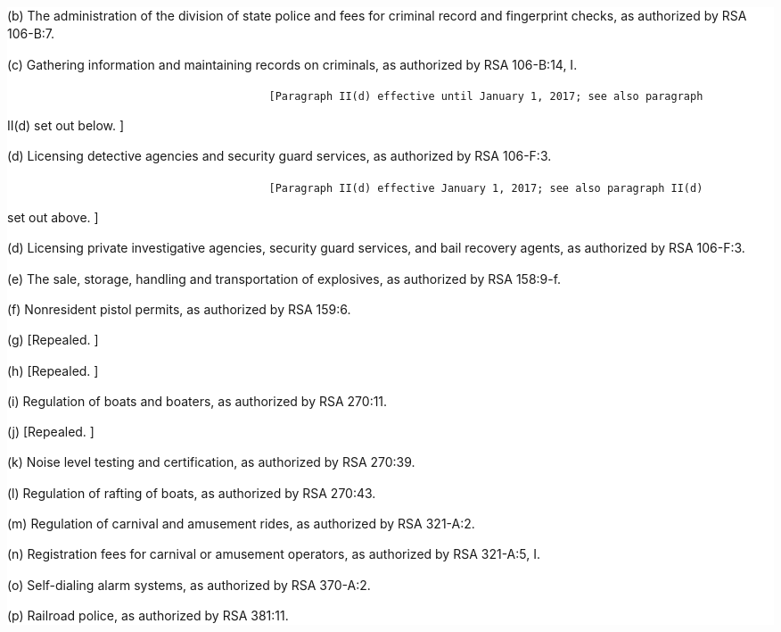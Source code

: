  (b) The administration of the division of state police and fees
for criminal record and fingerprint checks, as authorized by RSA
106-B:7.
                                             
 (c) Gathering information and maintaining records on criminals,
as authorized by RSA 106-B:14, I.


                                             [Paragraph II(d) effective until January 1, 2017; see also paragraph
II(d) set out below.
                                             ]


                                             
 (d) Licensing detective agencies and security guard services, as
authorized by RSA 106-F:3.


                                             [Paragraph II(d) effective January 1, 2017; see also paragraph II(d)
set out above.
                                             ]


                                             
 (d) Licensing private investigative agencies, security guard
services, and bail recovery agents, as authorized by RSA 106-F:3.
                                             
 (e) The sale, storage, handling and transportation of explosives,
as authorized by RSA 158:9-f.
                                             
 (f) Nonresident pistol permits, as authorized by RSA 159:6.
                                             
 (g) 
                                             [Repealed.
                                             ]
                                             
 (h) 
                                             [Repealed.
                                             ]
                                             
 (i) Regulation of boats and boaters, as authorized by RSA
270:11.
                                             
 (j) 
                                             [Repealed.
                                             ]
                                             
 (k) Noise level testing and certification, as authorized by RSA
270:39.
                                             
 (l) Regulation of rafting of boats, as authorized by RSA 270:43.
                                             
 (m) Regulation of carnival and amusement rides, as authorized by
RSA 321-A:2.
                                             
 (n) Registration fees for carnival or amusement operators, as
authorized by RSA 321-A:5, I.
                                             
 (o) Self-dialing alarm systems, as authorized by RSA 370-A:2.
                                             
 (p) Railroad police, as authorized by RSA 381:11.
                                             